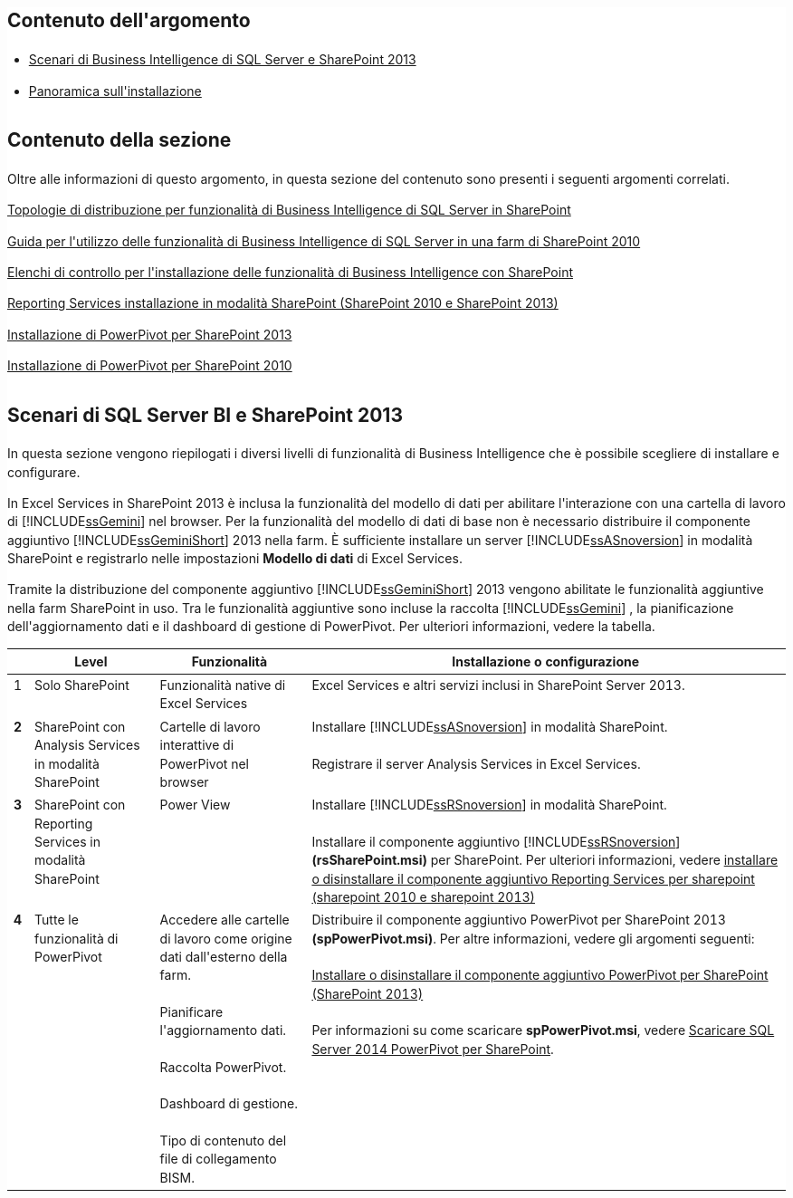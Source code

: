 ##  <a name="in-this-topic"></a><a name="bkmk_top"></a>Contenuto dell'argomento

-   [Scenari di Business Intelligence di SQL Server e SharePoint 2013](#bkmk_bi_scenarios)

-   [Panoramica sull'installazione](#bkmk_install_sharepoint2013_overview)

## <a name="in-this-section"></a>Contenuto della sezione
 Oltre alle informazioni di questo argomento, in questa sezione del contenuto sono presenti i seguenti argomenti correlati.

 [Topologie di distribuzione per funzionalità di Business Intelligence di SQL Server in SharePoint](deployment-topologies-for-sql-server-bi-features-in-sharepoint.md)

 [Guida per l'utilizzo delle funzionalità di Business Intelligence di SQL Server in una farm di SharePoint 2010](../../../2014/sql-server/install/guidance-for-using-sql-server-bi-features-in-a-sharepoint-2010-farm.md)

 [Elenchi di controllo per l'installazione delle funzionalità di Business Intelligence con SharePoint](../../../2014/sql-server/install/checklists-for-installing-bi-features-with-sharepoint.md)

 [Reporting Services installazione in modalità SharePoint &#40;SharePoint 2010 e SharePoint 2013&#41;](../../reporting-services/install-windows/install-reporting-services-sharepoint-mode.md)

 [Installazione di PowerPivot per SharePoint 2013](https://docs.microsoft.com/analysis-services/instances/install-windows/install-analysis-services-in-power-pivot-mode)

 [Installazione di PowerPivot per SharePoint 2010](../../../2014/sql-server/install/powerpivot-for-sharepoint-2010-installation.md)

##  <a name="sql-server-bi-scenarios-and-sharepoint-2013"></a><a name="bkmk_bi_scenarios"></a>Scenari di SQL Server BI e SharePoint 2013
 In questa sezione vengono riepilogati i diversi livelli di funzionalità di Business Intelligence che è possibile scegliere di installare e configurare.

 In Excel Services in SharePoint 2013 è inclusa la funzionalità del modello di dati per abilitare l'interazione con una cartella di lavoro di [!INCLUDE[ssGemini](../../includes/ssgemini-md.md)] nel browser. Per la funzionalità del modello di dati di base non è necessario distribuire il componente aggiuntivo [!INCLUDE[ssGeminiShort](../../includes/ssgeminishort-md.md)] 2013 nella farm. È sufficiente installare un server [!INCLUDE[ssASnoversion](../../includes/ssasnoversion-md.md)] in modalità SharePoint e registrarlo nelle impostazioni **Modello di dati** di Excel Services.

 Tramite la distribuzione del componente aggiuntivo [!INCLUDE[ssGeminiShort](../../includes/ssgeminishort-md.md)] 2013 vengono abilitate le funzionalità aggiuntive nella farm SharePoint in uso. Tra le funzionalità aggiuntive sono incluse la raccolta [!INCLUDE[ssGemini](../../includes/ssgemini-md.md)] , la pianificazione dell'aggiornamento dati e il dashboard di gestione di PowerPivot. Per ulteriori informazioni, vedere la tabella.

||Level|Funzionalità|Installazione o configurazione|
|-|-----------|--------------|--------------------------|
|1|Solo SharePoint|Funzionalità native di Excel Services|Excel Services e altri servizi inclusi in SharePoint Server 2013.|
|**2**|SharePoint con Analysis Services in modalità SharePoint|Cartelle di lavoro interattive di PowerPivot nel browser|Installare [!INCLUDE[ssASnoversion](../../includes/ssasnoversion-md.md)] in modalità SharePoint.<br /><br /> Registrare il server Analysis Services in Excel Services.|
|**3**|SharePoint con Reporting Services in modalità SharePoint|Power View|Installare [!INCLUDE[ssRSnoversion](../../includes/ssrsnoversion-md.md)] in modalità SharePoint.<br /><br /> Installare il componente aggiuntivo [!INCLUDE[ssRSnoversion](../../includes/ssrsnoversion-md.md)]**(rsSharePoint.msi)** per SharePoint. Per ulteriori informazioni, vedere [installare o disinstallare il componente aggiuntivo Reporting Services per sharepoint &#40;sharepoint 2010 e sharepoint 2013&#41;](../../reporting-services/install-windows/install-or-uninstall-the-reporting-services-add-in-for-sharepoint.md)|
|**4**|Tutte le funzionalità di PowerPivot|Accedere alle cartelle di lavoro come origine dati dall'esterno della farm.<br /><br /> Pianificare l'aggiornamento dati.<br /><br /> Raccolta PowerPivot.<br /><br /> Dashboard di gestione.<br /><br /> Tipo di contenuto del file di collegamento BISM.|Distribuire il componente aggiuntivo PowerPivot per SharePoint 2013 **(spPowerPivot.msi)**. Per altre informazioni, vedere gli argomenti seguenti:<br /><br /> [Installare o disinstallare il componente aggiuntivo PowerPivot per SharePoint &#40;SharePoint 2013&#41;](https://docs.microsoft.com/analysis-services/instances/install-windows/install-or-uninstall-the-power-pivot-for-sharepoint-add-in-sharepoint-2013)<br /><br /> Per informazioni su come scaricare **spPowerPivot.msi**, vedere [Scaricare SQL Server 2014 PowerPivot per SharePoint](https://go.microsoft.com/fwlink/?LinkID=296473).|
